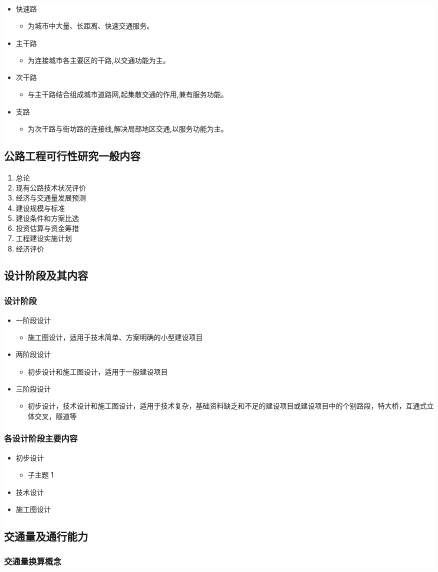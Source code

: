 - 快速路

	- 为城市中大量、长距离、快速交通服务。

- 主干路

	- 为连接城市各主要区的干路,以交通功能为主。

- 次干路

	- 与主干路结合组成城市道路网,起集散交通的作用,兼有服务功能。

- 支路

	- 为次干路与街坊路的连接线,解决局部地区交通,以服务功能为主。

## 公路工程可行性研究一般内容

1. 总论
2. 现有公路技术状况评价
3. 经济与交通量发展预测
4. 建设规模与标准
5. 建设条件和方案比选
6. 投资估算与资金筹措
7. 工程建设实施计划
8. 经济评价
## 设计阶段及其内容

### 设计阶段

- 一阶段设计

	- 施工图设计，适用于技术简单、方案明确的小型建设项目

- 两阶段设计

	- 初步设计和施工图设计，适用于一般建设项目

- 三阶段设计

	- 初步设计，技术设计和施工图设计，适用于技术复杂，基础资料缺乏和不足的建设项目或建设项目中的个别路段，特大桥，互通式立体交叉，隧道等

### 各设计阶段主要内容

- 初步设计

	- 子主题 1

- 技术设计

- 施工图设计

## 交通量及通行能力

### 交通量换算概念
